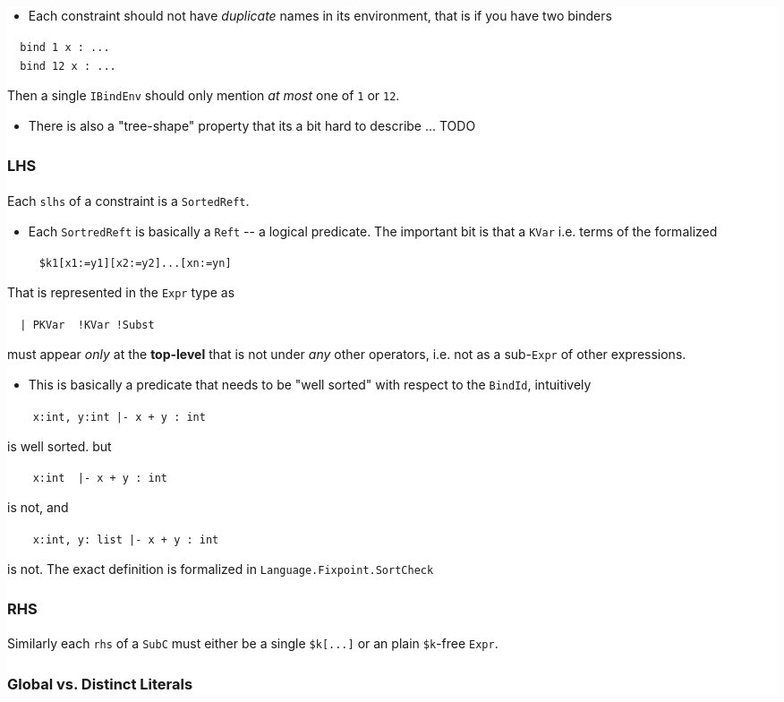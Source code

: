 * Each constraint should not have _duplicate_ names in its
  environment, that is if you have two binders

```
  bind 1 x : ...
  bind 12 x : ...
```

  Then a single `IBindEnv` should only mention _at most_
  one of `1` or `12`.

* There is also a "tree-shape" property that its a bit hard
  to describe ... TODO     

### LHS

Each `slhs` of a constraint is a `SortedReft`.

- Each `SortredReft` is basically a `Reft` -- a logical predicate.
  The important bit is that a `KVar` i.e. terms of the formalized

```
     $k1[x1:=y1][x2:=y2]...[xn:=yn]
```

  That is represented in the `Expr` type as

```
  | PKVar  !KVar !Subst
```

  must appear _only_ at the **top-level** that is not under _any_
  other operators, i.e. not as a sub-`Expr` of other expressions.


- This is basically a predicate that needs to be "well sorted"
  with respect to the `BindId`, intuitively

```
    x:int, y:int |- x + y : int
```

  is well sorted. but

```
    x:int  |- x + y : int
```

  is not, and

```
    x:int, y: list |- x + y : int
```

  is not. The exact definition is formalized in `Language.Fixpoint.SortCheck`


### RHS

Similarly each `rhs` of a `SubC` must either be a single `$k[...]` or an plain `$k`-free `Expr`.

### Global vs. Distinct Literals
